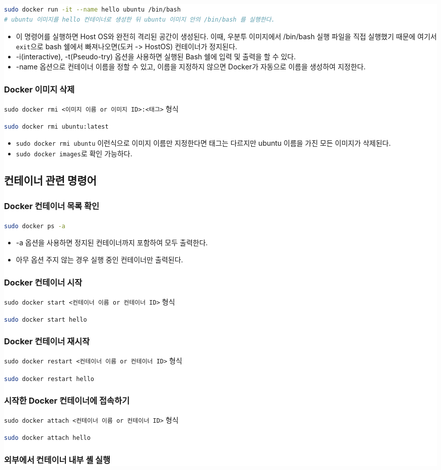 ```bash
sudo docker run -it --name hello ubuntu /bin/bash
# ubuntu 이미지를 hello 컨테이너로 생성한 뒤 ubuntu 이미지 안의 /bin/bash 를 실행한다.
```

- 이 명령어를 실행하면 Host OS와 완전히 격리된 공간이 생성된다. 이때, 우분투 이미지에서 /bin/bash 실행 파일을 직접 실행했기 때문에 여기서 `exit`으로 bash 쉘에서 빠져나오면(도커 -> HostOS) 컨테이너가 정지된다.
- -i(interactive), -t(Pseudo-try) 옵션을 사용하면 실행된 Bash 쉘에 입력 및 출력을 할 수 있다.
- -name 옵션으로 컨테이너 이름을 정할 수 있고, 이름을 지정하지 않으면 Docker가 자동으로 이름을 생성하여 지정한다.

### Docker 이미지 삭제

`sudo docker rmi <이미지 이름 or 이미지 ID>:<태그>` 형식

```bash
sudo docker rmi ubuntu:latest
```

- `sudo docker rmi ubuntu` 이런식으로 이미지 이름만 지정한다면 태그는 다르지만 ubuntu 이름을 가진 모든 이미지가 삭제된다.
- `sudo docker images`로 확인 가능하다.

## 컨테이너 관련 명령어

### Docker 컨테이너 목록 확인

```bash
sudo docker ps -a
```

- -a 옵션을 사용하면 정지된 컨테이너까지 포함하여 모두 출력한다.

* 아무 옵션 주지 않는 경우 실행 중인 컨테이너만 출력된다.

### Docker 컨테이너 시작

`sudo docker start <컨테이너 이름 or 컨테이너 ID>` 형식

```bash
sudo docker start hello
```

### Docker 컨테이너 재시작

`sudo docker restart <컨테이너 이름 or 컨테이너 ID>` 형식

```bash
sudo docker restart hello
```

### 시작한 Docker 컨테이너에 접속하기

`sudo docker attach <컨테이너 이름 or 컨테이너 ID>` 형식

```bash
sudo docker attach hello
```

### 외부에서 컨테이너 내부 셸 실행
